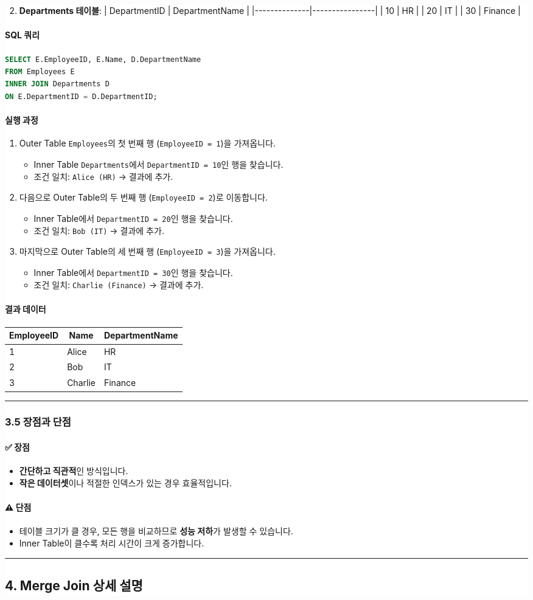 2. **Departments 테이블**:
   | DepartmentID | DepartmentName |
   |--------------|----------------|
   | 10           | HR             |
   | 20           | IT             |
   | 30           | Finance        |

#### SQL 쿼리
```sql
SELECT E.EmployeeID, E.Name, D.DepartmentName
FROM Employees E
INNER JOIN Departments D
ON E.DepartmentID = D.DepartmentID;
```

#### 실행 과정
1. Outer Table `Employees`의 첫 번째 행 (`EmployeeID = 1`)을 가져옵니다.
   - Inner Table `Departments`에서 `DepartmentID = 10`인 행을 찾습니다.
   - 조건 일치: `Alice (HR)` -> 결과에 추가.

2. 다음으로 Outer Table의 두 번째 행 (`EmployeeID = 2`)로 이동합니다.
   - Inner Table에서 `DepartmentID = 20`인 행을 찾습니다.
   - 조건 일치: `Bob (IT)` -> 결과에 추가.

3. 마지막으로 Outer Table의 세 번째 행 (`EmployeeID = 3`)을 가져옵니다.
   - Inner Table에서 `DepartmentID = 30`인 행을 찾습니다.
   - 조건 일치: `Charlie (Finance)` -> 결과에 추가.

#### 결과 데이터
| EmployeeID | Name     | DepartmentName |
|------------|----------|----------------|
| 1          | Alice    | HR             |
| 2          | Bob      | IT             |
| 3          | Charlie  | Finance        |

---

### 3.5 장점과 단점
#### ✅ 장점
- **간단하고 직관적**인 방식입니다.
- **작은 데이터셋**이나 적절한 인덱스가 있는 경우 효율적입니다.

#### ⚠️ 단점
- 테이블 크기가 클 경우, 모든 행을 비교하므로 **성능 저하**가 발생할 수 있습니다.
- Inner Table이 클수록 처리 시간이 크게 증가합니다.

---

## 4. Merge Join 상세 설명
